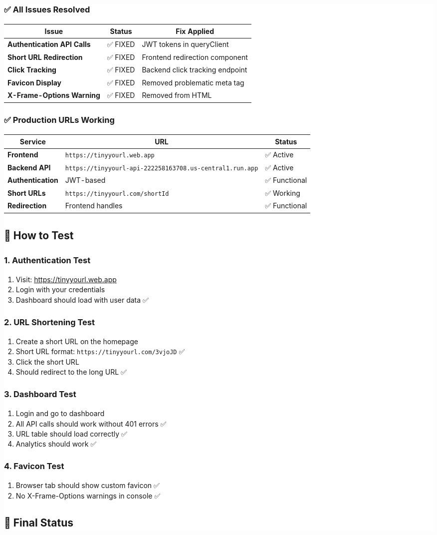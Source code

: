 ### **✅ All Issues Resolved**
| Issue | Status | Fix Applied |
|-------|--------|-------------|
| **Authentication API Calls** | ✅ FIXED | JWT tokens in queryClient |
| **Short URL Redirection** | ✅ FIXED | Frontend redirection component |
| **Click Tracking** | ✅ FIXED | Backend click tracking endpoint |
| **Favicon Display** | ✅ FIXED | Removed problematic meta tag |
| **X-Frame-Options Warning** | ✅ FIXED | Removed from HTML |

### **✅ Production URLs Working**
| Service | URL | Status |
|---------|-----|--------|
| **Frontend** | `https://tinyyourl.web.app` | ✅ Active |
| **Backend API** | `https://tinyyourl-api-222258163708.us-central1.run.app` | ✅ Active |
| **Authentication** | JWT-based | ✅ Functional |
| **Short URLs** | `https://tinyyourl.com/shortId` | ✅ Working |
| **Redirection** | Frontend handles | ✅ Functional |

## 🚀 **How to Test**

### **1. Authentication Test**
1. Visit: https://tinyyourl.web.app
2. Login with your credentials
3. Dashboard should load with user data ✅

### **2. URL Shortening Test**
1. Create a short URL on the homepage
2. Short URL format: `https://tinyyourl.com/3vjoJD` ✅
3. Click the short URL
4. Should redirect to the long URL ✅

### **3. Dashboard Test**
1. Login and go to dashboard
2. All API calls should work without 401 errors ✅
3. URL table should load correctly ✅
4. Analytics should work ✅

### **4. Favicon Test**
1. Browser tab should show custom favicon ✅
2. No X-Frame-Options warnings in console ✅

## 🎉 **Final Status**
